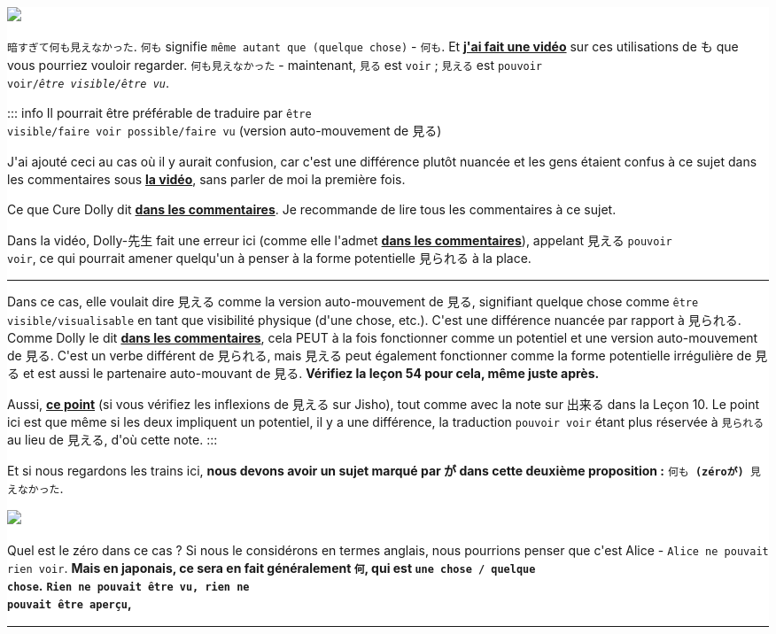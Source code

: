 ![](../media/image574.webp)

<code>暗すぎて何も見えなかった</code>. <code>何も</code> signifie <code>même autant que (quelque chose)</code> - <code>何も</code>. Et [**j'ai fait une vidéo**](https://www.youtube.com/watch?v=00nKUtmnzvI) sur ces utilisations de も que vous pourriez vouloir regarder. <code>何も見えなかった</code> - maintenant, <code>見る</code> est <code>voir</code> ; <code>見える</code> est <code>pouvoir voir/*être visible/être vu*</code>.

::: info
Il pourrait être préférable de traduire par <code>être visible/faire voir possible/faire vu</code> (version auto-mouvement de 見る)

J'ai ajouté ceci au cas où il y aurait confusion, car c'est une différence plutôt nuancée et les gens étaient confus à ce sujet dans les commentaires sous [**la vidéo**](https://www.youtube.com/watch?v=H_jePzcPFAQ&list=PLg9uYxuZf8x_A-vcqqyOFZu06WlhnypWj&index=22), sans parler de moi la première fois.

Ce que Cure Dolly dit [**dans les commentaires**](https://www.youtube.com/watch?v=H_jePzcPFAQ&lc=UgzYIfuuuSD1tlN7tr54AaABAg.9JDoZ9EQc-O9JDzxV8JLGd). Je recommande de lire tous les commentaires à ce sujet.

Dans la vidéo, Dolly-先生 fait une erreur ici (comme elle l'admet [**dans les commentaires**](https://www.youtube.com/watch?v=H_jePzcPFAQ&lc=UgxS1dUK8UsQQcHxLKd4AaABAg.9KdTNWq3xuG9Kdu0Oxpim9)), appelant 見える <code>pouvoir voir</code>, ce qui pourrait amener quelqu'un à penser à la forme potentielle 見られる à la place.

---

Dans ce cas, elle voulait dire 見える comme la version auto-mouvement de 見る, signifiant quelque chose comme <code>être visible/visualisable</code> en tant que visibilité physique (d'une chose, etc.). C'est une différence nuancée par rapport à 見られる.
Comme Dolly le dit [**dans les commentaires**](https://www.youtube.com/watch?v=H_jePzcPFAQ&lc=Ugz_8te5VO3ktLe0ZVR4AaABAg.96aHgVhcdAL96aMdVNs3c-), cela PEUT à la fois fonctionner comme un potentiel et une version auto-mouvement de
見る. C'est un verbe différent de 見られる, mais 見える peut également fonctionner comme la forme potentielle irrégulière de 見る et est aussi le partenaire auto-mouvant de 見る. **Vérifiez la leçon 54 pour cela, même juste après.**

Aussi, [**ce point**](https://japanese.stackexchange.com/questions/43881/is-%E8%A6%8B%E3%81%88%E3%82%89%E3%82%8C%E3%82%8B-the-potential-form-of-%E8%A6%8B%E3%81%88%E3%82%8B) (si vous vérifiez les inflexions de 見える sur Jisho), tout comme avec la note sur 出来る dans la Leçon 10.
Le point ici est que même si les deux impliquent un potentiel, il y a une différence, la traduction <code>pouvoir voir</code> étant plus réservée à <code>見られる</code> au lieu de 見える, d'où cette note.
:::

Et si nous regardons les trains ici, **nous devons avoir un sujet marqué par が dans cette deuxième proposition :** <code>何も **(zéroが)** 見えなかった</code>.

![](../media/image633.webp)

Quel est le zéro dans ce cas ? Si nous le considérons en termes anglais, nous pourrions penser que c'est Alice - <code>Alice ne pouvait rien voir</code>. **Mais en japonais, ce sera en fait généralement <code>何</code>, qui est <code>une chose / quelque chose</code>.** **<code>Rien ne pouvait être vu, rien ne pouvait être aperçu</code>,**

---

